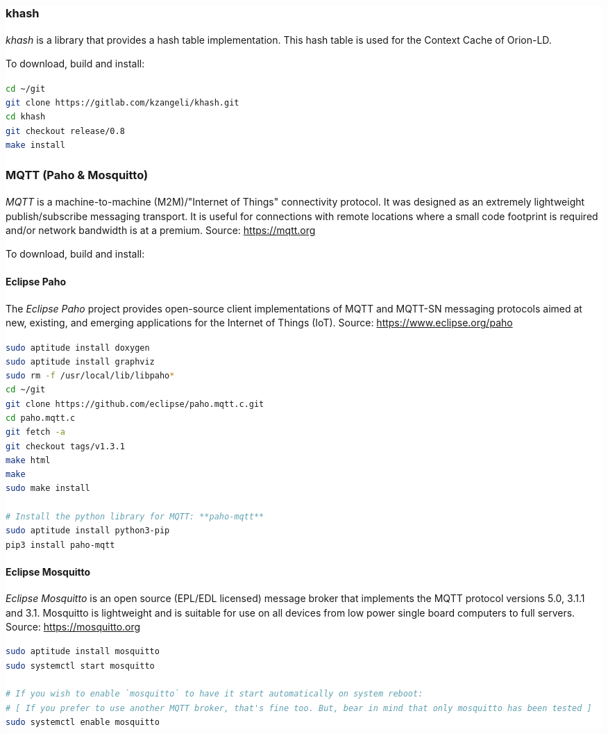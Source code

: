 ### khash

*khash* is a library that provides a hash table implementation. This hash table is used for the Context Cache of Orion-LD.

To download, build and install:
```bash
cd ~/git
git clone https://gitlab.com/kzangeli/khash.git
cd khash
git checkout release/0.8
make install
```

### MQTT (Paho & Mosquitto)

*MQTT* is a machine-to-machine (M2M)/"Internet of Things" connectivity protocol. It was designed as an extremely lightweight publish/subscribe messaging transport. It is useful for connections with remote locations where a small code footprint is required and/or network bandwidth is at a premium. Source: https://mqtt.org

To download, build and install:

#### Eclipse Paho

The *Eclipse Paho* project provides open-source client implementations of MQTT and MQTT-SN messaging protocols aimed at new, existing, and emerging applications for the Internet of Things (IoT). Source: https://www.eclipse.org/paho

```bash
sudo aptitude install doxygen
sudo aptitude install graphviz
sudo rm -f /usr/local/lib/libpaho*
cd ~/git
git clone https://github.com/eclipse/paho.mqtt.c.git
cd paho.mqtt.c
git fetch -a
git checkout tags/v1.3.1
make html
make
sudo make install

# Install the python library for MQTT: **paho-mqtt**
sudo aptitude install python3-pip
pip3 install paho-mqtt
```

#### Eclipse Mosquitto

*Eclipse Mosquitto* is an open source (EPL/EDL licensed) message broker that implements the MQTT protocol versions 5.0, 3.1.1 and 3.1. Mosquitto is lightweight and is suitable for use on all devices from low power single board computers to full servers. Source: https://mosquitto.org

```bash
sudo aptitude install mosquitto
sudo systemctl start mosquitto

# If you wish to enable `mosquitto` to have it start automatically on system reboot:
# [ If you prefer to use another MQTT broker, that's fine too. But, bear in mind that only mosquitto has been tested ]
sudo systemctl enable mosquitto
```
